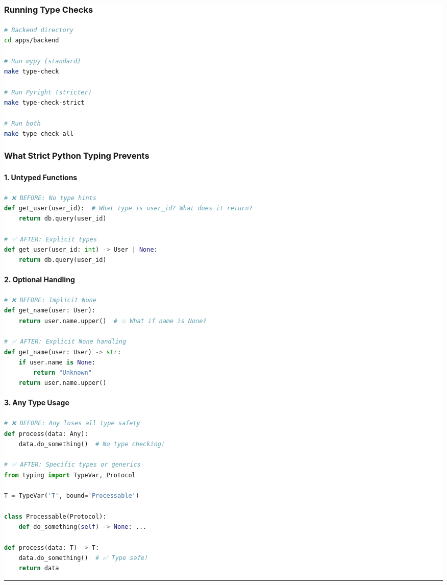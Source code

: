 ### Running Type Checks

```bash
# Backend directory
cd apps/backend

# Run mypy (standard)
make type-check

# Run Pyright (stricter)
make type-check-strict

# Run both
make type-check-all
```

### What Strict Python Typing Prevents

#### **1. Untyped Functions**
```python
# ❌ BEFORE: No type hints
def get_user(user_id):  # What type is user_id? What does it return?
    return db.query(user_id)

# ✅ AFTER: Explicit types
def get_user(user_id: int) -> User | None:
    return db.query(user_id)
```

#### **2. Optional Handling**
```python
# ❌ BEFORE: Implicit None
def get_name(user: User):
    return user.name.upper()  # 💥 What if name is None?

# ✅ AFTER: Explicit None handling
def get_name(user: User) -> str:
    if user.name is None:
        return "Unknown"
    return user.name.upper()
```

#### **3. Any Type Usage**
```python
# ❌ BEFORE: Any loses all type safety
def process(data: Any):
    data.do_something()  # No type checking!

# ✅ AFTER: Specific types or generics
from typing import TypeVar, Protocol

T = TypeVar('T', bound='Processable')

class Processable(Protocol):
    def do_something(self) -> None: ...

def process(data: T) -> T:
    data.do_something()  # ✅ Type safe!
    return data
```

---